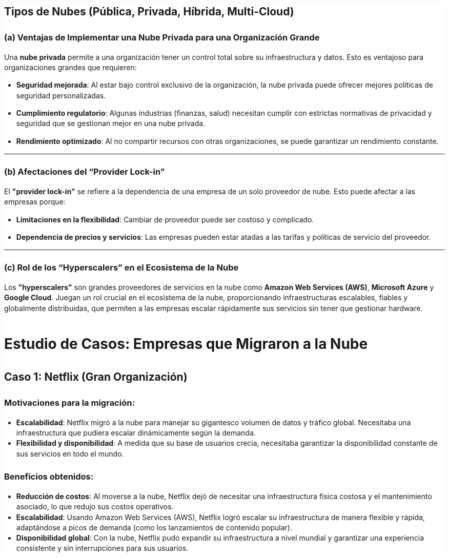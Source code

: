 
## Tipos de Nubes (Pública, Privada, Híbrida, Multi-Cloud)

### (a) Ventajas de Implementar una Nube Privada para una Organización Grande

Una **nube privada** permite a una organización tener un control total sobre su infraestructura y datos. Esto es ventajoso para organizaciones grandes que requieren:

- **Seguridad mejorada**: Al estar bajo control exclusivo de la organización, la nube privada puede ofrecer mejores políticas de seguridad personalizadas.
  
- **Cumplimiento regulatorio**: Algunas industrias (finanzas, salud) necesitan cumplir con estrictas normativas de privacidad y seguridad que se gestionan mejor en una nube privada.
  
- **Rendimiento optimizado**: Al no compartir recursos con otras organizaciones, se puede garantizar un rendimiento constante.

---

### (b) Afectaciones del “Provider Lock-in”

El **"provider lock-in"** se refiere a la dependencia de una empresa de un solo proveedor de nube. Esto puede afectar a las empresas porque:

- **Limitaciones en la flexibilidad**: Cambiar de proveedor puede ser costoso y complicado.
  
- **Dependencia de precios y servicios**: Las empresas pueden estar atadas a las tarifas y políticas de servicio del proveedor.

---

### (c) Rol de los “Hyperscalers” en el Ecosistema de la Nube

Los **"hyperscalers"** son grandes proveedores de servicios en la nube como **Amazon Web Services (AWS)**, **Microsoft Azure** y **Google Cloud**. Juegan un rol crucial en el ecosistema de la nube, proporcionando infraestructuras escalables, fiables y globalmente distribuidas, que permiten a las empresas escalar rápidamente sus servicios sin tener que gestionar hardware.
# Estudio de Casos: Empresas que Migraron a la Nube

## Caso 1: Netflix (Gran Organización)

### Motivaciones para la migración:
- **Escalabilidad**: Netflix migró a la nube para manejar su gigantesco volumen de datos y tráfico global. Necesitaba una infraestructura que pudiera escalar dinámicamente según la demanda.
- **Flexibilidad y disponibilidad**: A medida que su base de usuarios crecía, necesitaba garantizar la disponibilidad constante de sus servicios en todo el mundo.

### Beneficios obtenidos:
- **Reducción de costos**: Al moverse a la nube, Netflix dejó de necesitar una infraestructura física costosa y el mantenimiento asociado, lo que redujo sus costos operativos.
- **Escalabilidad**: Usando Amazon Web Services (AWS), Netflix logró escalar su infraestructura de manera flexible y rápida, adaptándose a picos de demanda (como los lanzamientos de contenido popular).
- **Disponibilidad global**: Con la nube, Netflix pudo expandir su infraestructura a nivel mundial y garantizar una experiencia consistente y sin interrupciones para sus usuarios.
